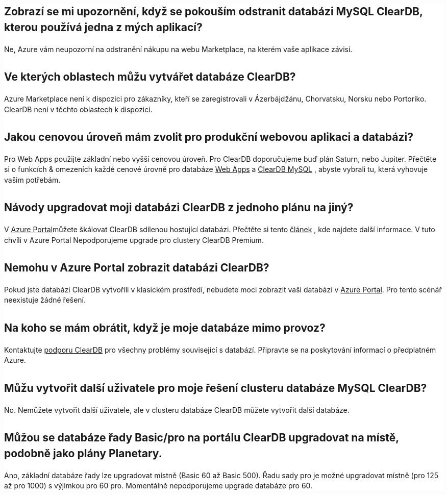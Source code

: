 ## <a name="will-i-be-warned-if-i-try-to-delete-a-cleardb-mysql-database-that-is-in-use-by-one-of-my-applications"></a>Zobrazí se mi upozornění, když se pokouším odstranit databázi MySQL ClearDB, kterou používá jedna z mých aplikací?
Ne, Azure vám neupozorní na odstranění nákupu na webu Marketplace, na kterém vaše aplikace závisí.

## <a name="which-regions-can-i-create-cleardb-databases-in"></a>Ve kterých oblastech můžu vytvářet databáze ClearDB?
Azure Marketplace není k dispozici pro zákazníky, kteří se zaregistrovali v Ázerbájdžánu, Chorvatsku, Norsku nebo Portoriko. ClearDB není v těchto oblastech k dispozici.

## <a name="what-pricing-tier-should-i-choose-for-a-production-web-app-and-database"></a>Jakou cenovou úroveň mám zvolit pro produkční webovou aplikaci a databázi?
Pro Web Apps použijte základní nebo vyšší cenovou úroveň. Pro ClearDB doporučujeme buď plán Saturn, nebo Jupiter. Přečtěte si o funkcích & omezeních každé cenové úrovně pro databáze [Web Apps](https://azure.microsoft.com/pricing/details/app-service/) a [ClearDB MySQL](https://w2.cleardb.net/important-change-of-billing-notice-for-all-azure-cleardb-service-plans/) , abyste vybrali tu, která vyhovuje vašim potřebám.

## <a name="how-do-i-upgrade-my-cleardb-database-from-one-plan-to-another"></a>Návody upgradovat moji databázi ClearDB z jednoho plánu na jiný?
V [Azure Portal](https://portal.azure.com)můžete škálovat ClearDB sdílenou hostující databázi. Přečtěte si tento [článek](https://blogs.msdn.microsoft.com/appserviceteam/2016/10/06/upgrade-your-cleardb-mysql-database-in-azure-portal/) , kde najdete další informace. V tuto chvíli v Azure Portal Nepodporujeme upgrade pro clustery ClearDB Premium.

## <a name="i-cant-see-my-cleardb-database-in-azure-portal"></a>Nemohu v Azure Portal zobrazit databázi ClearDB?
Pokud jste databázi ClearDB vytvořili v klasickém prostředí, nebudete moci zobrazit vaši databázi v [Azure Portal](https://portal.azure.com). Pro tento scénář neexistuje žádné řešení.

## <a name="who-do-i-contact-for-support-when-my-database-is-down"></a>Na koho se mám obrátit, když je moje databáze mimo provoz?
Kontaktujte [podporu ClearDB](https://www.cleardb.com/developers/help/support) pro všechny problémy související s databází. Připravte se na poskytování informací o předplatném Azure.

## <a name="can-i-create-additional-users-for-my-cleardb-mysql-database-cluster-solution"></a>Můžu vytvořit další uživatele pro moje řešení clusteru databáze MySQL ClearDB?
No. Nemůžete vytvořit další uživatele, ale v clusteru databáze ClearDB můžete vytvořit další databáze.  

## <a name="can-basicpro-series-databases-be-upgraded-in-place-similar-to-planetary-plans-today-on-cleardb-portal"></a>Můžou se databáze řady Basic/pro na portálu ClearDB upgradovat na místě, podobně jako plány Planetary.
Ano, základní databáze řady lze upgradovat místně (Basic 60 až Basic 500). Řadu sady pro je možné upgradovat místně (pro 125 až pro 1000) s výjimkou pro 60 pro. Momentálně nepodporujeme upgrade databáze pro 60. 

